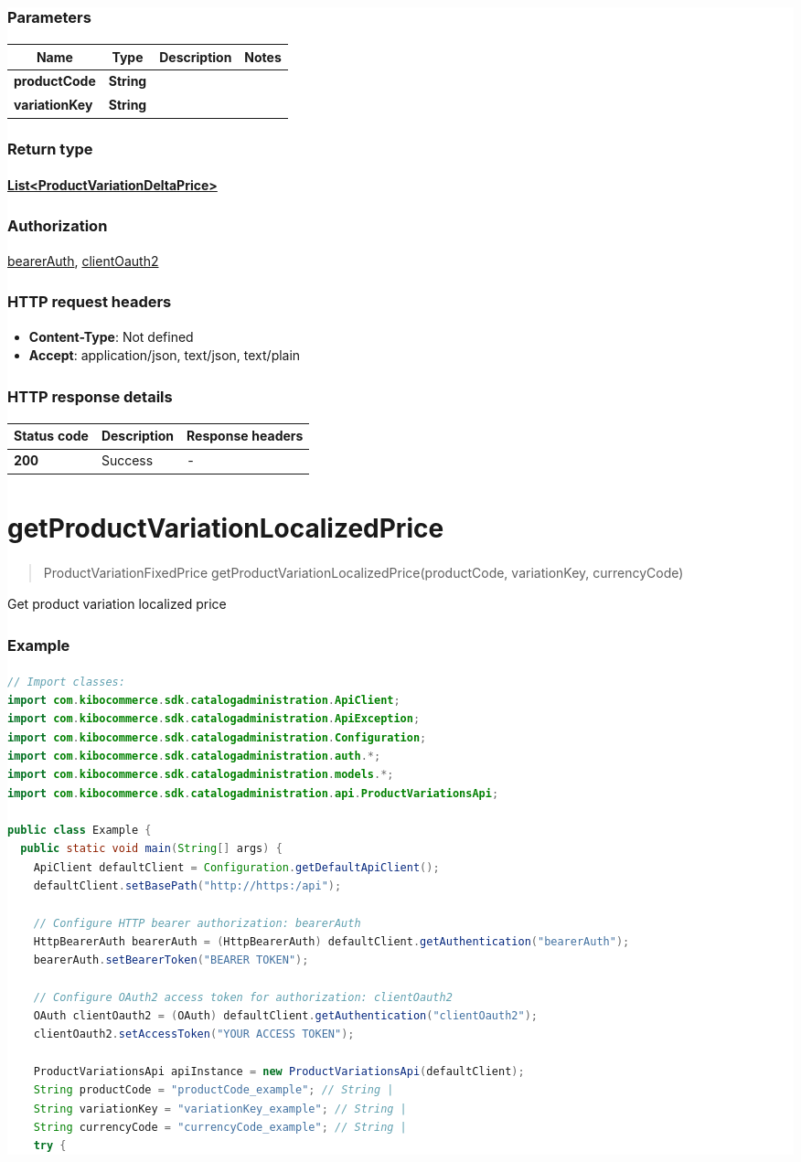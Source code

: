 ### Parameters

| Name | Type | Description  | Notes |
|------------- | ------------- | ------------- | -------------|
| **productCode** | **String**|  | |
| **variationKey** | **String**|  | |

### Return type

[**List&lt;ProductVariationDeltaPrice&gt;**](ProductVariationDeltaPrice.md)

### Authorization

[bearerAuth](../README.md#bearerAuth), [clientOauth2](../README.md#clientOauth2)

### HTTP request headers

 - **Content-Type**: Not defined
 - **Accept**: application/json, text/json, text/plain

### HTTP response details
| Status code | Description | Response headers |
|-------------|-------------|------------------|
| **200** | Success |  -  |

<a name="getProductVariationLocalizedPrice"></a>
# **getProductVariationLocalizedPrice**
> ProductVariationFixedPrice getProductVariationLocalizedPrice(productCode, variationKey, currencyCode)

Get product variation localized price



### Example
```java
// Import classes:
import com.kibocommerce.sdk.catalogadministration.ApiClient;
import com.kibocommerce.sdk.catalogadministration.ApiException;
import com.kibocommerce.sdk.catalogadministration.Configuration;
import com.kibocommerce.sdk.catalogadministration.auth.*;
import com.kibocommerce.sdk.catalogadministration.models.*;
import com.kibocommerce.sdk.catalogadministration.api.ProductVariationsApi;

public class Example {
  public static void main(String[] args) {
    ApiClient defaultClient = Configuration.getDefaultApiClient();
    defaultClient.setBasePath("http://https:/api");
    
    // Configure HTTP bearer authorization: bearerAuth
    HttpBearerAuth bearerAuth = (HttpBearerAuth) defaultClient.getAuthentication("bearerAuth");
    bearerAuth.setBearerToken("BEARER TOKEN");

    // Configure OAuth2 access token for authorization: clientOauth2
    OAuth clientOauth2 = (OAuth) defaultClient.getAuthentication("clientOauth2");
    clientOauth2.setAccessToken("YOUR ACCESS TOKEN");

    ProductVariationsApi apiInstance = new ProductVariationsApi(defaultClient);
    String productCode = "productCode_example"; // String | 
    String variationKey = "variationKey_example"; // String | 
    String currencyCode = "currencyCode_example"; // String | 
    try {
```
